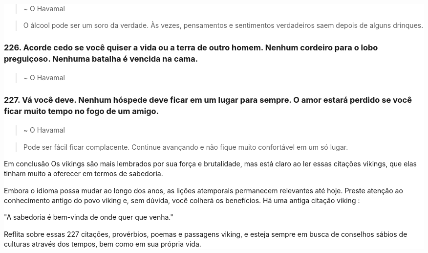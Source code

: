   > ~ O Havamal

  > O álcool pode ser um soro da verdade. Às vezes, pensamentos e sentimentos verdadeiros saem depois de alguns drinques.







### 226. Acorde cedo se você quiser a vida ou a terra de outro homem. Nenhum cordeiro para o lobo preguiçoso. Nenhuma batalha é vencida na cama.

  > ~ O Havamal







### 227. Vá você deve. Nenhum hóspede deve ficar em um lugar para sempre. O amor estará perdido se você ficar muito tempo no fogo de um amigo.

  > ~ O Havamal

  > Pode ser fácil ficar complacente. Continue avançando e não fique muito confortável em um só lugar.

Em conclusão
Os vikings são mais lembrados por sua força e brutalidade, mas está claro ao ler essas citações vikings, que elas tinham muito a oferecer em termos de sabedoria.

Embora o idioma possa mudar ao longo dos anos, as lições atemporais permanecem relevantes até hoje. Preste atenção ao conhecimento antigo do povo viking e, sem dúvida, você colherá os benefícios. Há uma antiga citação viking :


"A sabedoria é bem-vinda de onde quer que venha."


Reflita sobre essas 227 citações, provérbios, poemas e passagens viking, e esteja sempre em busca de conselhos sábios de culturas através dos tempos, bem como em sua própria vida.
